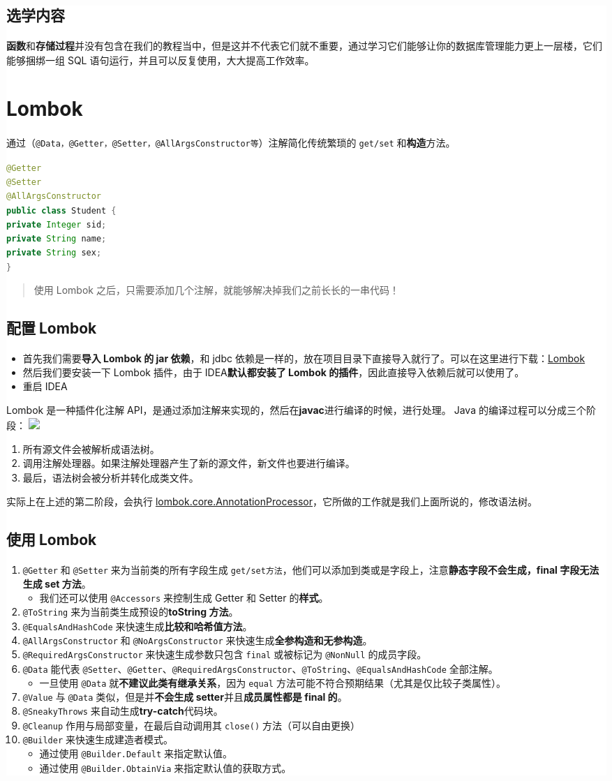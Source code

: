 ## 选学内容
**函数**和**存储过程**并没有包含在我们的教程当中，但是这并不代表它们就不重要，通过学习它们能够让你的数据库管理能力更上一层楼，它们能够捆绑一组 SQL 语句运行，并且可以反复使用，大大提高工作效率。
# Lombok
通过（`@Data，@Getter，@Setter，@AllArgsConstructor等`）注解简化传统繁琐的 `get/set` 和**构造**方法。
```java
@Getter
@Setter 
@AllArgsConstructor 
public class Student { 
private Integer sid; 
private String name; 
private String sex; 
}
```
> 使用 Lombok 之后，只需要添加几个注解，就能够解决掉我们之前长长的一串代码！

## 配置 Lombok
- 首先我们需要**导入 Lombok 的 jar 依赖**，和 jdbc 依赖是一样的，放在项目目录下直接导入就行了。可以在这里进行下载：[Lombok](https://projectlombok.org/download)
- 然后我们要安装一下 Lombok 插件，由于 IDEA**默认都安装了 Lombok 的插件**，因此直接导入依赖后就可以使用了。
- 重启 IDEA

Lombok 是一种插件化注解 API，是通过添加注解来实现的，然后在**javac**进行编译的时候，进行处理。
Java 的编译过程可以分成三个阶段：
![](https://image.itbaima.net/markdown/2023/03/06/fUEondmywKNucOW.png)
1. 所有源文件会被解析成语法树。
2. 调用注解处理器。如果注解处理器产生了新的源文件，新文件也要进行编译。
3. 最后，语法树会被分析并转化成类文件。

实际上在上述的第二阶段，会执行 [lombok.core.AnnotationProcessor](https://github.com/rzwitserloot/lombok/blob/master/src/core/lombok/core/AnnotationProcessor.java)，它所做的工作就是我们上面所说的，修改语法树。
## 使用 Lombok
1. `@Getter` 和 `@Setter` 来为当前类的所有字段生成 `get/set方法`，他们可以添加到类或是字段上，注意**静态字段不会生成，final 字段无法生成 set 方法**。
   - 我们还可以使用 `@Accessors` 来控制生成 Getter 和 Setter 的**样式**。
2. `@ToString` 来为当前类生成预设的**toString 方法**。
3. `@EqualsAndHashCode` 来快速生成**比较和哈希值方法**。
4. `@AllArgsConstructor` 和 `@NoArgsConstructor` 来快速生成**全参构造和无参构造**。
5. `@RequiredArgsConstructor` 来快速生成参数只包含 `final` 或被标记为 `@NonNull` 的成员字段。
6. `@Data` 能代表 `@Setter`、`@Getter`、`@RequiredArgsConstructor`、`@ToString`、`@EqualsAndHashCode` 全部注解。
    - 一旦使用 `@Data` 就**不建议此类有继承关系**，因为 `equal` 方法可能不符合预期结果（尤其是仅比较子类属性）。
7. `@Value` 与 `@Data` 类似，但是并**不会生成 setter**并且**成员属性都是 final 的**。
8. `@SneakyThrows` 来自动生成**try-catch**代码块。
9. `@Cleanup` 作用与局部变量，在最后自动调用其 `close()` 方法（可以自由更换）
10. `@Builder` 来快速生成建造者模式。
    - 通过使用 `@Builder.Default` 来指定默认值。
    - 通过使用 `@Builder.ObtainVia` 来指定默认值的获取方式。
